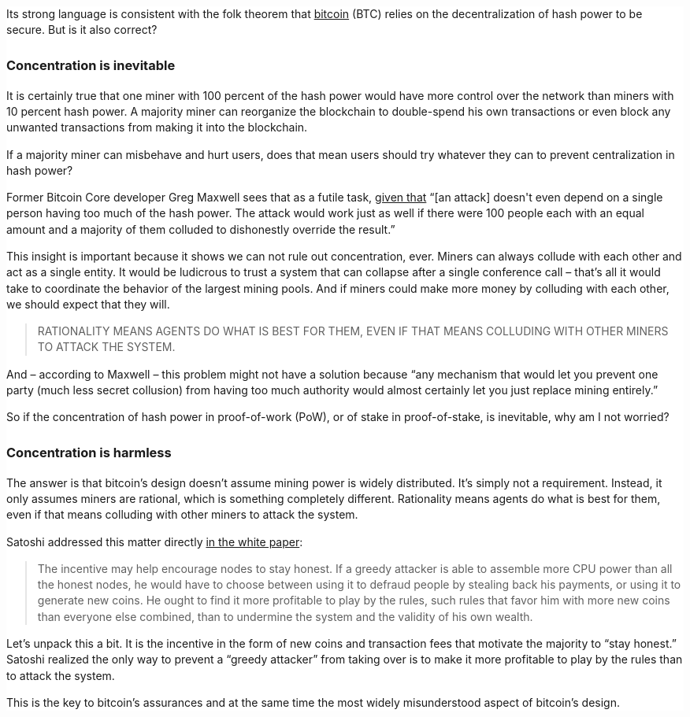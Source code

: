 Its strong language is consistent with the folk theorem that [bitcoin](https://www.coindesk.com/price/bitcoin) (BTC) relies on the decentralization of hash power to be secure. But is it also correct?

### Concentration is inevitable

It is certainly true that one miner with 100 percent of the hash power would have more control over the network than miners with 10 percent hash power. A majority miner can reorganize the blockchain to double-spend his own transactions or even block any unwanted transactions from making it into the blockchain.

If a majority miner can misbehave and hurt users, does that mean users should try whatever they can to prevent centralization in hash power?

Former Bitcoin Core developer Greg Maxwell sees that as a futile task, [given that](https://www.reddit.com/r/Bitcoin/comments/ddddfl/question_on_the_vulnerability_of_bitcoin/) “\[an attack\] doesn't even depend on a single person having too much of the hash power. The attack would work just as well if there were 100 people each with an equal amount and a majority of them colluded to dishonestly override the result.”

This insight is important because it shows we can not rule out concentration, ever. Miners can always collude with each other and act as a single entity. It would be ludicrous to trust a system that can collapse after a single conference call – that’s all it would take to coordinate the behavior of the largest mining pools. And if miners could make more money by colluding with each other, we should expect that they will.

> RATIONALITY MEANS AGENTS DO WHAT IS BEST FOR THEM, EVEN IF THAT MEANS COLLUDING WITH OTHER MINERS TO ATTACK THE SYSTEM.

And – according to Maxwell – this problem might not have a solution because “any mechanism that would let you prevent one party (much less secret collusion) from having too much authority would almost certainly let you just replace mining entirely.”

So if the concentration of hash power in proof-of-work (PoW), or of stake in proof-of-stake, is inevitable, why am I not worried?

### Concentration is harmless

The answer is that bitcoin’s design doesn’t assume mining power is widely distributed. It’s simply not a requirement. Instead, it only assumes miners are rational, which is something completely different. Rationality means agents do what is best for them, even if that means colluding with other miners to attack the system.

Satoshi addressed this matter directly [in the white paper](https://bitcoin.org/bitcoin.pdf):

> The incentive may help encourage nodes to stay honest. If a greedy attacker is able to assemble more CPU power than all the honest nodes, he would have to choose between using it to defraud people by stealing back his payments, or using it to generate new coins. He ought to find it more profitable to play by the rules, such rules that favor him with more new coins than everyone else combined, than to undermine the system and the validity of his own wealth.

Let’s unpack this a bit. It is the incentive in the form of new coins and transaction fees that motivate the majority to “stay honest.” Satoshi realized the only way to prevent a “greedy attacker” from taking over is to make it more profitable to play by the rules than to attack the system.

This is the key to bitcoin’s assurances and at the same time the most widely misunderstood aspect of bitcoin’s design.
